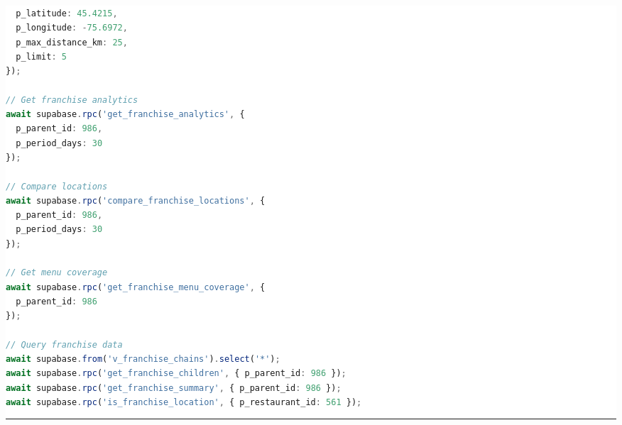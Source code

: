 ```typescript
  p_latitude: 45.4215,
  p_longitude: -75.6972,
  p_max_distance_km: 25,
  p_limit: 5
});

// Get franchise analytics
await supabase.rpc('get_franchise_analytics', {
  p_parent_id: 986,
  p_period_days: 30
});

// Compare locations
await supabase.rpc('compare_franchise_locations', {
  p_parent_id: 986,
  p_period_days: 30
});

// Get menu coverage
await supabase.rpc('get_franchise_menu_coverage', {
  p_parent_id: 986
});

// Query franchise data
await supabase.from('v_franchise_chains').select('*');
await supabase.rpc('get_franchise_children', { p_parent_id: 986 });
await supabase.rpc('get_franchise_summary', { p_parent_id: 986 });
await supabase.rpc('is_franchise_location', { p_restaurant_id: 561 });
```

---

